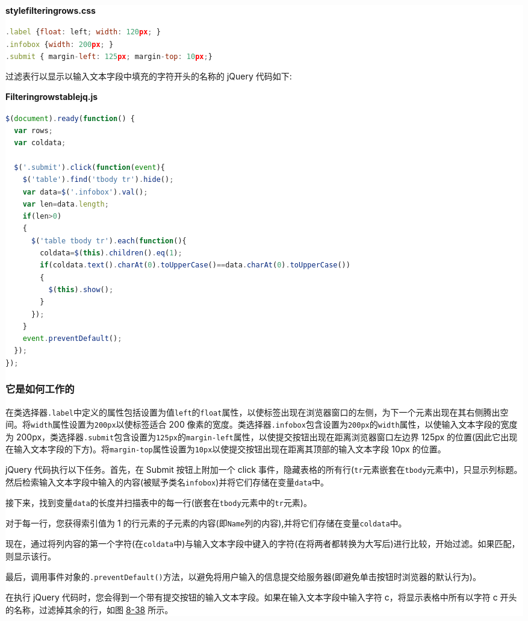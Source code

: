 **stylefilteringrows.css**

```js
.label {float: left; width: 120px; }
.infobox {width: 200px; }
.submit { margin-left: 125px; margin-top: 10px;}

```

过滤表行以显示以输入文本字段中填充的字符开头的名称的 jQuery 代码如下:

**Filteringrowstablejq.js**

```js
$(document).ready(function() {
  var rows;
  var coldata;

  $('.submit').click(function(event){
    $('table').find('tbody tr').hide();
    var data=$('.infobox').val();
    var len=data.length;
    if(len>0)
    {
      $('table tbody tr').each(function(){
        coldata=$(this).children().eq(1);
        if(coldata.text().charAt(0).toUpperCase()==data.charAt(0).toUpperCase())
        {
          $(this).show();
        }
      });
    }
    event.preventDefault();
  });
});

```

### 它是如何工作的

在类选择器`.label`中定义的属性包括设置为值`left`的`float`属性，以使标签出现在浏览器窗口的左侧，为下一个元素出现在其右侧腾出空间。将`width`属性设置为`200px`以使标签适合 200 像素的宽度。类选择器`.infobox`包含设置为`200px`的`width`属性，以使输入文本字段的宽度为 200px，类选择器`.submit`包含设置为`125px`的`margin-left`属性，以使提交按钮出现在距离浏览器窗口左边界 125px 的位置(因此它出现在输入文本字段的下方)。将`margin-top`属性设置为`10px`以使提交按钮出现在距离其顶部的输入文本字段 10px 的位置。

jQuery 代码执行以下任务。首先，在 Submit 按钮上附加一个 click 事件，隐藏表格的所有行(`tr`元素嵌套在`tbody`元素中)，只显示列标题。然后检索输入文本字段中输入的内容(被赋予类名`infobox`)并将它们存储在变量`data`中。

接下来，找到变量`data`的长度并扫描表中的每一行(嵌套在`tbody`元素中的`tr`元素)。

对于每一行，您获得索引值为 1 的行元素的子元素的内容(即`Name`列的内容),并将它们存储在变量`coldata`中。

现在，通过将列内容的第一个字符(在`coldata`中)与输入文本字段中键入的字符(在将两者都转换为大写后)进行比较，开始过滤。如果匹配，则显示该行。

最后，调用事件对象的`.preventDefault()`方法，以避免将用户输入的信息提交给服务器(即避免单击按钮时浏览器的默认行为)。

在执行 jQuery 代码时，您会得到一个带有提交按钮的输入文本字段。如果在输入文本字段中输入字符 c，将显示表格中所有以字符 c 开头的名称，过滤掉其余的行，如图 [8-38](#Fig38) 所示。
